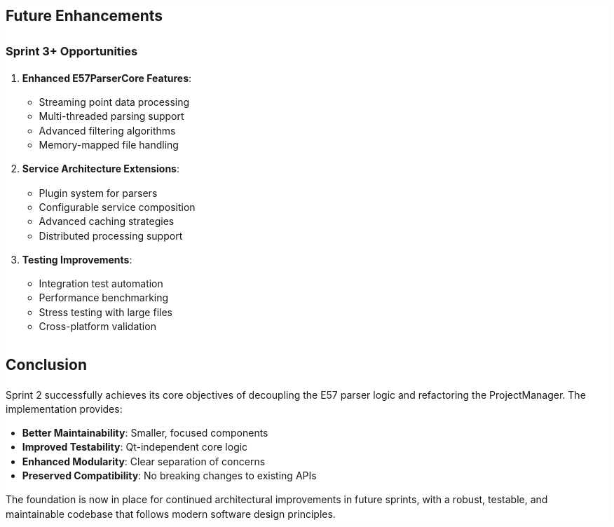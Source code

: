 ## Future Enhancements

### Sprint 3+ Opportunities
1. **Enhanced E57ParserCore Features**:
   - Streaming point data processing
   - Multi-threaded parsing support
   - Advanced filtering algorithms
   - Memory-mapped file handling

2. **Service Architecture Extensions**:
   - Plugin system for parsers
   - Configurable service composition
   - Advanced caching strategies
   - Distributed processing support

3. **Testing Improvements**:
   - Integration test automation
   - Performance benchmarking
   - Stress testing with large files
   - Cross-platform validation

## Conclusion

Sprint 2 successfully achieves its core objectives of decoupling the E57 parser logic and refactoring the ProjectManager. The implementation provides:

- **Better Maintainability**: Smaller, focused components
- **Improved Testability**: Qt-independent core logic
- **Enhanced Modularity**: Clear separation of concerns
- **Preserved Compatibility**: No breaking changes to existing APIs

The foundation is now in place for continued architectural improvements in future sprints, with a robust, testable, and maintainable codebase that follows modern software design principles.
